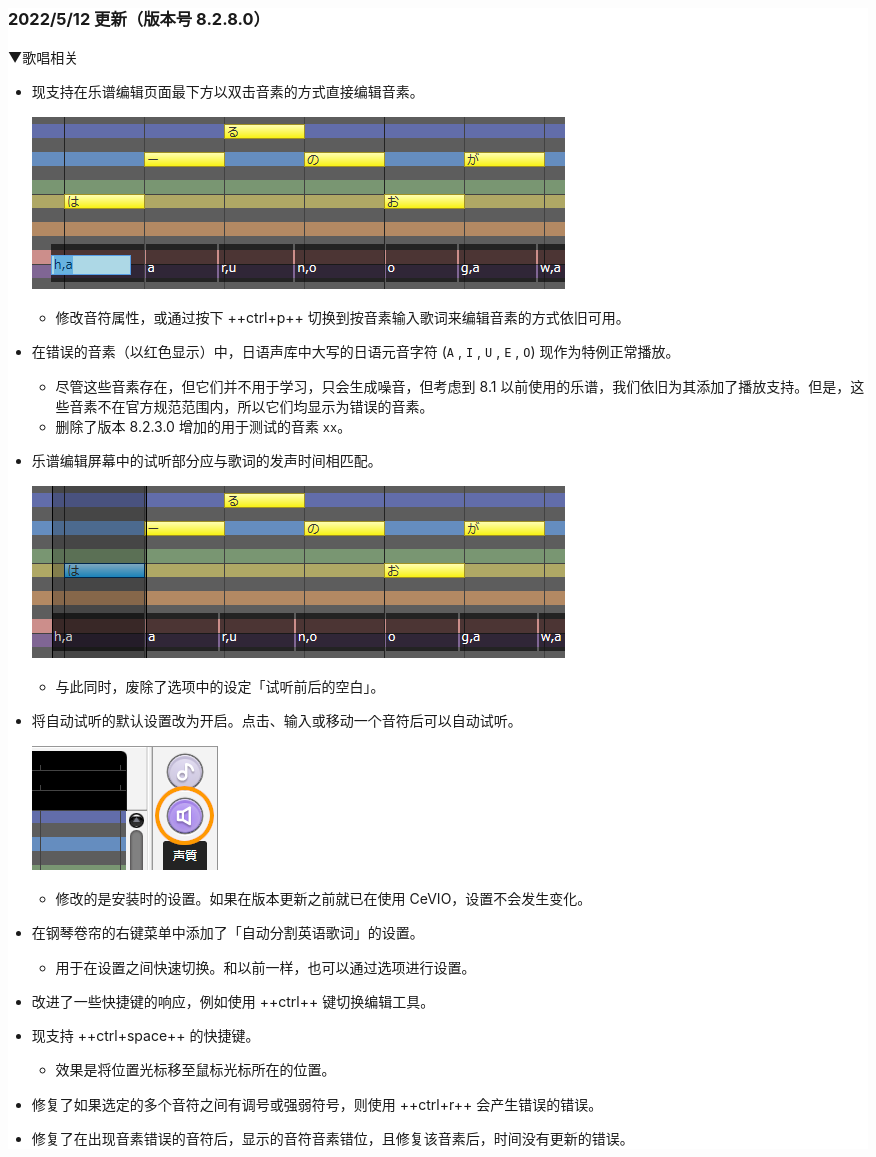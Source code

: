 ### 2022/5/12 更新（版本号 8.2.8.0）

▼歌唱相关

- 现支持在乐谱编辑页面最下方以双击音素的方式直接编辑音素。
  
    ![score_timing_phoneme](images/2022.5.12_V8.2_score_timing_phoneme.png)

    - 修改音符属性，或通过按下 ++ctrl+p++ 切换到按音素输入歌词来编辑音素的方式依旧可用。

- 在错误的音素（以红色显示）中，日语声库中大写的日语元音字符 (`A` , `I` , `U` , `E` , `O`) 现作为特例正常播放。
    - 尽管这些音素存在，但它们并不用于学习，只会生成噪音，但考虑到 8.1 以前使用的乐谱，我们依旧为其添加了播放支持。但是，这些音素不在官方规范范围内，所以它们均显示为错误的音素。
    - 删除了版本 8.2.3.0 增加的用于测试的音素 `xx`。
- 乐谱编辑屏幕中的试听部分应与歌词的发声时间相匹配。

    ![score_audition_timing](images/2022.5.12_V8.2_score_audition_timing.png)

    - 与此同时，废除了选项中的设定「试听前后的空白」。
- 将自动试听的默认设置改为开启。点击、输入或移动一个音符后可以自动试听。

    ![auto_audition](images/2022.5.12_V8.2_auto_audition.png)
  
    - 修改的是安装时的设置。如果在版本更新之前就已在使用 CeVIO，设置不会发生变化。

- 在钢琴卷帘的右键菜单中添加了「自动分割英语歌词」的设置。
    - 用于在设置之间快速切换。和以前一样，也可以通过选项进行设置。
- 改进了一些快捷键的响应，例如使用 ++ctrl++ 键切换编辑工具。
- 现支持 ++ctrl+space++ 的快捷键。
    - 效果是将位置光标移至鼠标光标所在的位置。
- 修复了如果选定的多个音符之间有调号或强弱符号，则使用 ++ctrl+r++ 会产生错误的错误。
- 修复了在出现音素错误的音符后，显示的音符音素错位，且修复该音素后，时间没有更新的错误。
